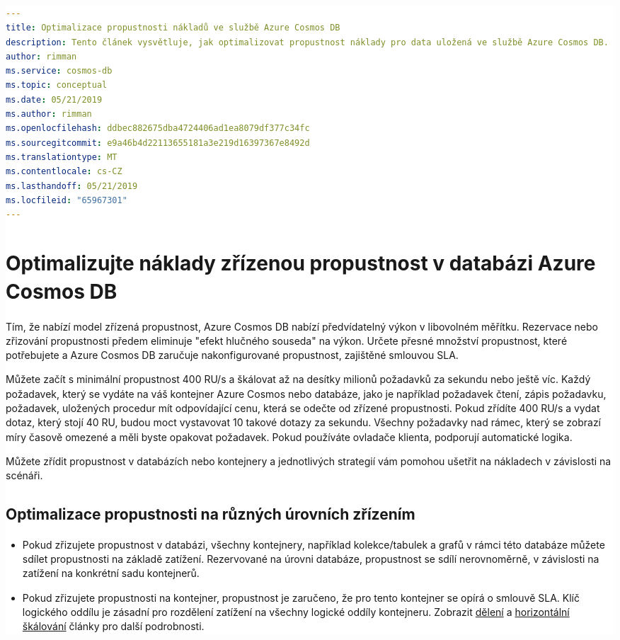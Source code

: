 ```yaml
---
title: Optimalizace propustnosti nákladů ve službě Azure Cosmos DB
description: Tento článek vysvětluje, jak optimalizovat propustnost náklady pro data uložená ve službě Azure Cosmos DB.
author: rimman
ms.service: cosmos-db
ms.topic: conceptual
ms.date: 05/21/2019
ms.author: rimman
ms.openlocfilehash: ddbec882675dba4724406ad1ea8079df377c34fc
ms.sourcegitcommit: e9a46b4d22113655181a3e219d16397367e8492d
ms.translationtype: MT
ms.contentlocale: cs-CZ
ms.lasthandoff: 05/21/2019
ms.locfileid: "65967301"
---
```

# <a name="optimize-provisioned-throughput-cost-in-azure-cosmos-db"></a>Optimalizujte náklady zřízenou propustnost v databázi Azure Cosmos DB

Tím, že nabízí model zřízená propustnost, Azure Cosmos DB nabízí předvídatelný výkon v libovolném měřítku. Rezervace nebo zřizování propustnosti předem eliminuje "efekt hlučného souseda" na výkon. Určete přesné množství propustnost, které potřebujete a Azure Cosmos DB zaručuje nakonfigurované propustnost, zajištěné smlouvou SLA.

Můžete začít s minimální propustnost 400 RU/s a škálovat až na desítky milionů požadavků za sekundu nebo ještě víc. Každý požadavek, který se vydáte na váš kontejner Azure Cosmos nebo databáze, jako je například požadavek čtení, zápis požadavku, požadavek, uložených procedur mít odpovídající cenu, která se odečte od zřízené propustnosti. Pokud zřídíte 400 RU/s a vydat dotaz, který stojí 40 RU, budou moct vystavovat 10 takové dotazy za sekundu. Všechny požadavky nad rámec, který se zobrazí míry časově omezené a měli byste opakovat požadavek. Pokud používáte ovladače klienta, podporují automatické logika.

Můžete zřídit propustnost v databázích nebo kontejnery a jednotlivých strategií vám pomohou ušetřit na nákladech v závislosti na scénáři.

## <a name="optimize-by-provisioning-throughput-at-different-levels"></a>Optimalizace propustnosti na různých úrovních zřízením

* Pokud zřizujete propustnost v databázi, všechny kontejnery, například kolekce/tabulek a grafů v rámci této databáze můžete sdílet propustnosti na základě zatížení. Rezervované na úrovni databáze, propustnost se sdílí nerovnoměrně, v závislosti na zatížení na konkrétní sadu kontejnerů.

* Pokud zřizujete propustnosti na kontejner, propustnost je zaručeno, že pro tento kontejner se opírá o smlouvě SLA. Klíč logického oddílu je zásadní pro rozdělení zatížení na všechny logické oddíly kontejneru. Zobrazit [dělení](partitioning-overview.md) a [horizontální škálování](partition-data.md) články pro další podrobnosti.
